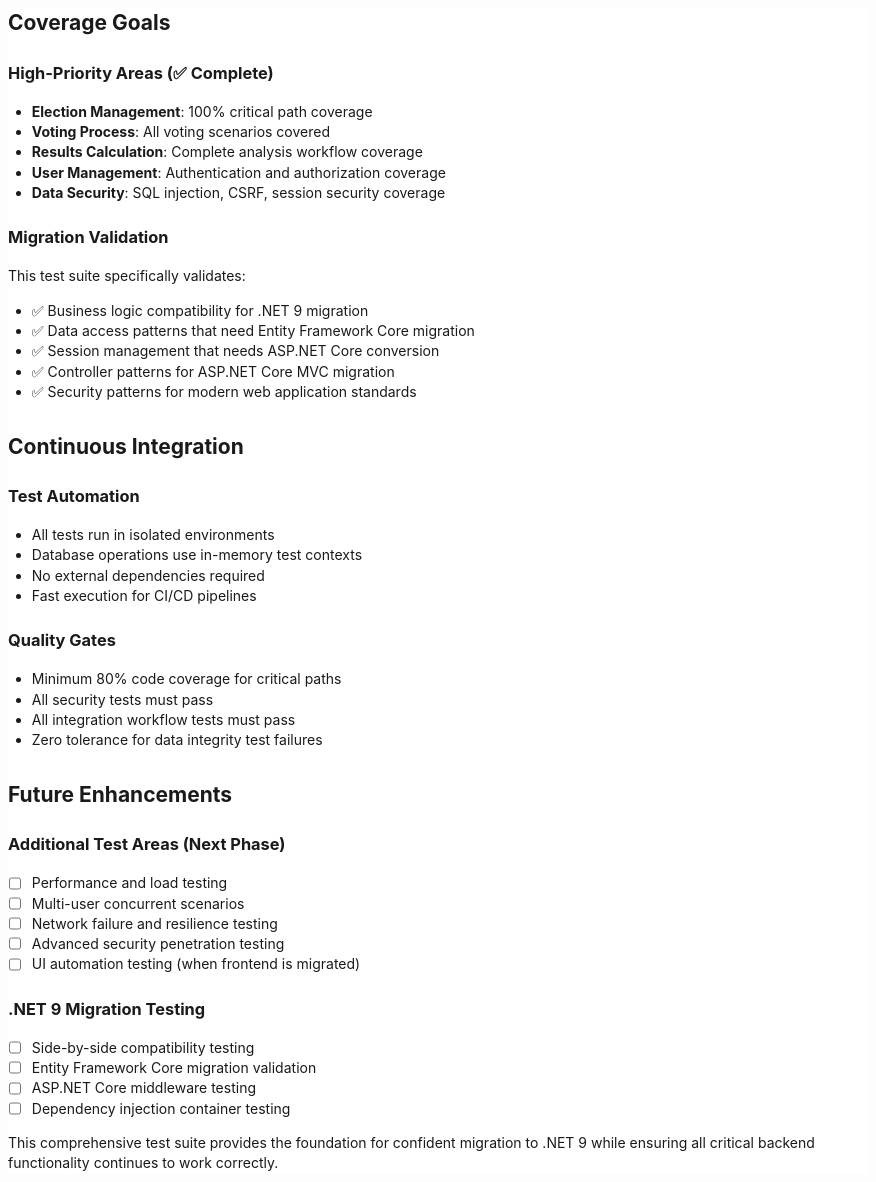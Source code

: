 ## Coverage Goals

### High-Priority Areas (✅ Complete)
- **Election Management**: 100% critical path coverage
- **Voting Process**: All voting scenarios covered
- **Results Calculation**: Complete analysis workflow coverage
- **User Management**: Authentication and authorization coverage
- **Data Security**: SQL injection, CSRF, session security coverage

### Migration Validation
This test suite specifically validates:
- ✅ Business logic compatibility for .NET 9 migration
- ✅ Data access patterns that need Entity Framework Core migration
- ✅ Session management that needs ASP.NET Core conversion
- ✅ Controller patterns for ASP.NET Core MVC migration
- ✅ Security patterns for modern web application standards

## Continuous Integration

### Test Automation
- All tests run in isolated environments
- Database operations use in-memory test contexts
- No external dependencies required
- Fast execution for CI/CD pipelines

### Quality Gates
- Minimum 80% code coverage for critical paths
- All security tests must pass
- All integration workflow tests must pass
- Zero tolerance for data integrity test failures

## Future Enhancements

### Additional Test Areas (Next Phase)
- [ ] Performance and load testing
- [ ] Multi-user concurrent scenarios
- [ ] Network failure and resilience testing
- [ ] Advanced security penetration testing
- [ ] UI automation testing (when frontend is migrated)

### .NET 9 Migration Testing
- [ ] Side-by-side compatibility testing
- [ ] Entity Framework Core migration validation
- [ ] ASP.NET Core middleware testing
- [ ] Dependency injection container testing

This comprehensive test suite provides the foundation for confident migration to .NET 9 while ensuring all critical backend functionality continues to work correctly.